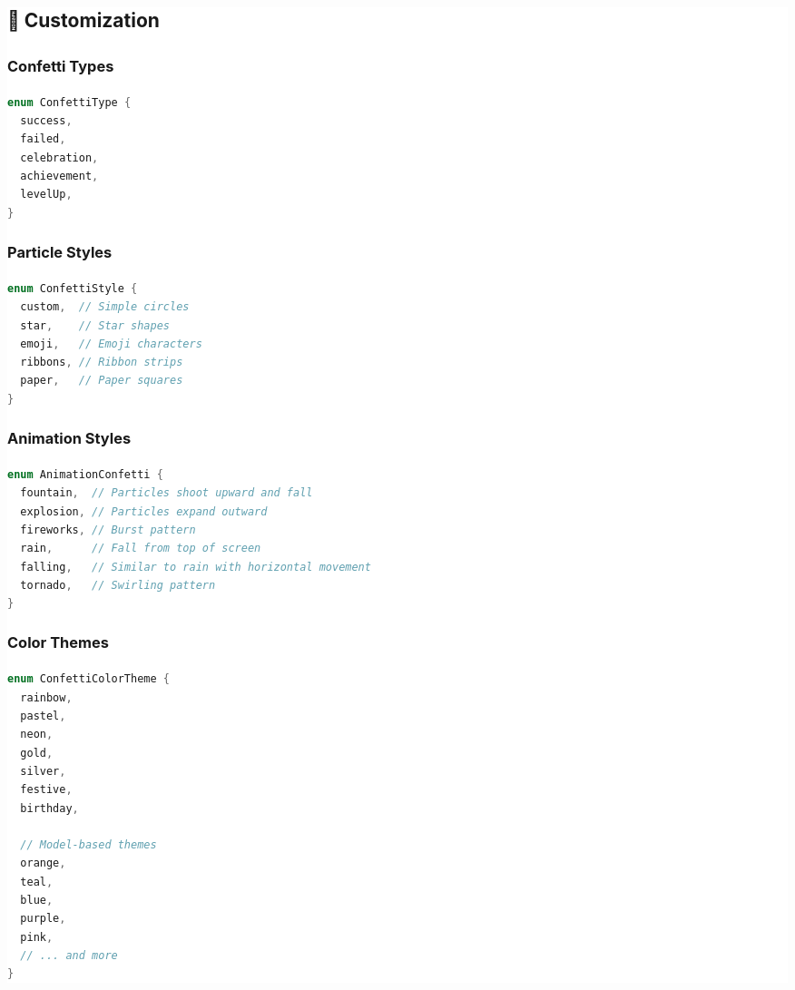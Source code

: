 ## 🎨 Customization

### Confetti Types
```dart
enum ConfettiType {
  success,
  failed,
  celebration,
  achievement,
  levelUp,
}
```

### Particle Styles
```dart
enum ConfettiStyle {
  custom,  // Simple circles
  star,    // Star shapes
  emoji,   // Emoji characters
  ribbons, // Ribbon strips
  paper,   // Paper squares
}
```

### Animation Styles
```dart
enum AnimationConfetti {
  fountain,  // Particles shoot upward and fall
  explosion, // Particles expand outward
  fireworks, // Burst pattern
  rain,      // Fall from top of screen
  falling,   // Similar to rain with horizontal movement
  tornado,   // Swirling pattern
}
```

### Color Themes
```dart
enum ConfettiColorTheme {
  rainbow,
  pastel,
  neon,
  gold,
  silver,
  festive,
  birthday,
  
  // Model-based themes
  orange,
  teal,
  blue,
  purple,
  pink,
  // ... and more
}
```
